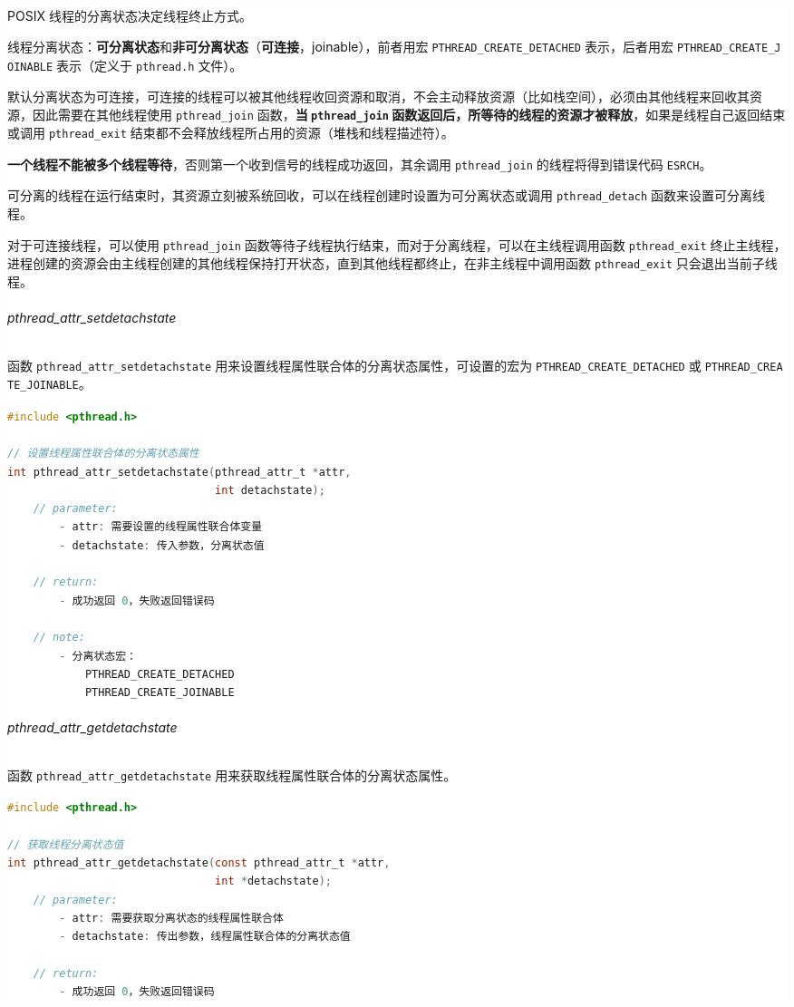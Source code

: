 POSIX 线程的分离状态决定线程终止方式。

线程分离状态：**可分离状态**和**非可分离状态**（**可连接**，joinable），前者用宏 `PTHREAD_CREATE_DETACHED` 表示，后者用宏 `PTHREAD_CREATE_JOINABLE` 表示（定义于 `pthread.h` 文件）。

默认分离状态为可连接，可连接的线程可以被其他线程收回资源和取消，不会主动释放资源（比如栈空间），必须由其他线程来回收其资源，因此需要在其他线程使用 `pthread_join` 函数，**当 `pthread_join` 函数返回后，所等待的线程的资源才被释放**，如果是线程自己返回结束或调用 `pthread_exit` 结束都不会释放线程所占用的资源（堆栈和线程描述符）。

**一个线程不能被多个线程等待**，否则第一个收到信号的线程成功返回，其余调用 `pthread_join` 的线程将得到错误代码 `ESRCH`。

可分离的线程在运行结束时，其资源立刻被系统回收，可以在线程创建时设置为可分离状态或调用 `pthread_detach` 函数来设置可分离线程。

对于可连接线程，可以使用 `pthread_join` 函数等待子线程执行结束，而对于分离线程，可以在主线程调用函数 `pthread_exit` 终止主线程，进程创建的资源会由主线程创建的其他线程保持打开状态，直到其他线程都终止，在非主线程中调用函数 `pthread_exit` 只会退出当前子线程。

###### pthread_attr_setdetachstate

函数 `pthread_attr_setdetachstate` 用来设置线程属性联合体的分离状态属性，可设置的宏为 `PTHREAD_CREATE_DETACHED` 或 `PTHREAD_CREATE_JOINABLE`。

```c
#include <pthread.h>

// 设置线程属性联合体的分离状态属性
int pthread_attr_setdetachstate(pthread_attr_t *attr, 
                                int detachstate);
    // parameter:
        - attr: 需要设置的线程属性联合体变量
        - detachstate: 传入参数，分离状态值

    // return:
        - 成功返回 0，失败返回错误码
    
    // note:
        - 分离状态宏：
            PTHREAD_CREATE_DETACHED
            PTHREAD_CREATE_JOINABLE
```

###### pthread_attr_getdetachstate

函数 `pthread_attr_getdetachstate` 用来获取线程属性联合体的分离状态属性。

```c
#include <pthread.h>

// 获取线程分离状态值
int pthread_attr_getdetachstate(const pthread_attr_t *attr,
                                int *detachstate);
    // parameter:
        - attr: 需要获取分离状态的线程属性联合体
        - detachstate: 传出参数，线程属性联合体的分离状态值

    // return:
        - 成功返回 0，失败返回错误码
```
